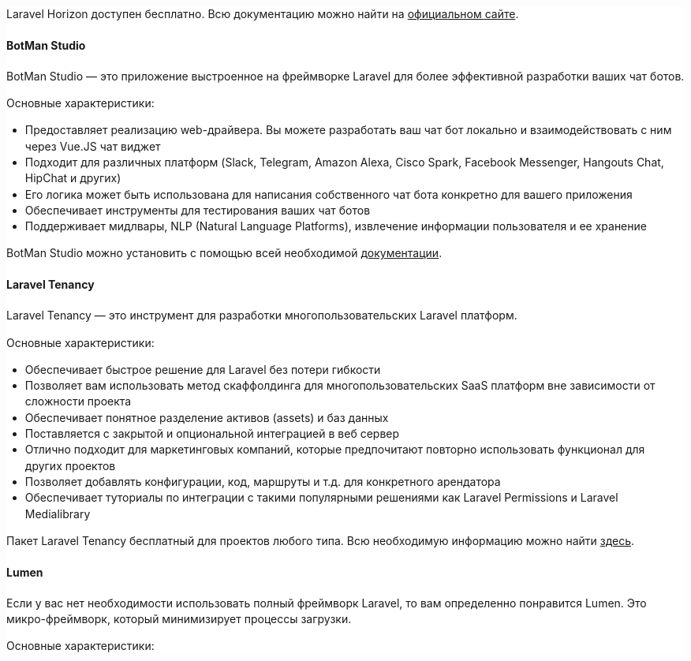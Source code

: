 
  
Laravel Horizon доступен бесплатно. Всю документацию можно найти на [официальном сайте](https://laravel.com/docs/5.8/horizon).  
  

#### BotMan Studio

  
BotMan Studio — это приложение выстроенное на фреймворке Laravel для более эффективной разработки ваших чат ботов.  
  
Основные характеристики:  
  

-   Предоставляет реализацию web-драйвера. Вы можете разработать ваш чат бот локально и взаимодействовать с ним через Vue.JS чат виджет
-   Подходит для различных платформ (Slack, Telegram, Amazon Alexa, Cisco Spark, Facebook Messenger, Hangouts Chat, HipChat и других)
-   Его логика может быть использована для написания собственного чат бота конкретно для вашего приложения
-   Обеспечивает инструменты для тестирования ваших чат ботов
-   Поддерживает мидлвары, NLP (Natural Language Platforms), извлечение информации пользователя и ее хранение

  
BotMan Studio можно установить с помощью всей необходимой [документации](https://botman.io/2.0/botman-studio).  
  

#### Laravel Tenancy

  
Laravel Tenancy — это инструмент для разработки многопользовательских Laravel платформ.  
  
Основные характеристики:  
  

-   Обеспечивает быстрое решение для Laravel без потери гибкости
-   Позволяет вам использовать метод скаффолдинга для многопользовательских SaaS платформ вне зависимости от сложности проекта
-   Обеспечивает понятное разделение активов (assets) и баз данных
-   Поставляется с закрытой и опциональной интеграцией в веб сервер
-   Отлично подходит для маркетинговых компаний, которые предпочитают повторно использовать функционал для других проектов
-   Позволяет добавлять конфигурации, код, маршруты и т.д. для конкретного арендатора
-   Обеспечивает туториалы по интеграции с такими популярными решениями как Laravel Permissions и Laravel Medialibrary

  
Пакет Laravel Tenancy бесплатный для проектов любого типа. Всю необходимую информацию можно найти [здесь](https://tenancy.dev/).  
  

#### Lumen

  
Если у вас нет необходимости использовать полный фреймворк Laravel, то вам определенно понравится Lumen. Это микро-фреймворк, который минимизирует процессы загрузки.  
  
Основные характеристики:  
  